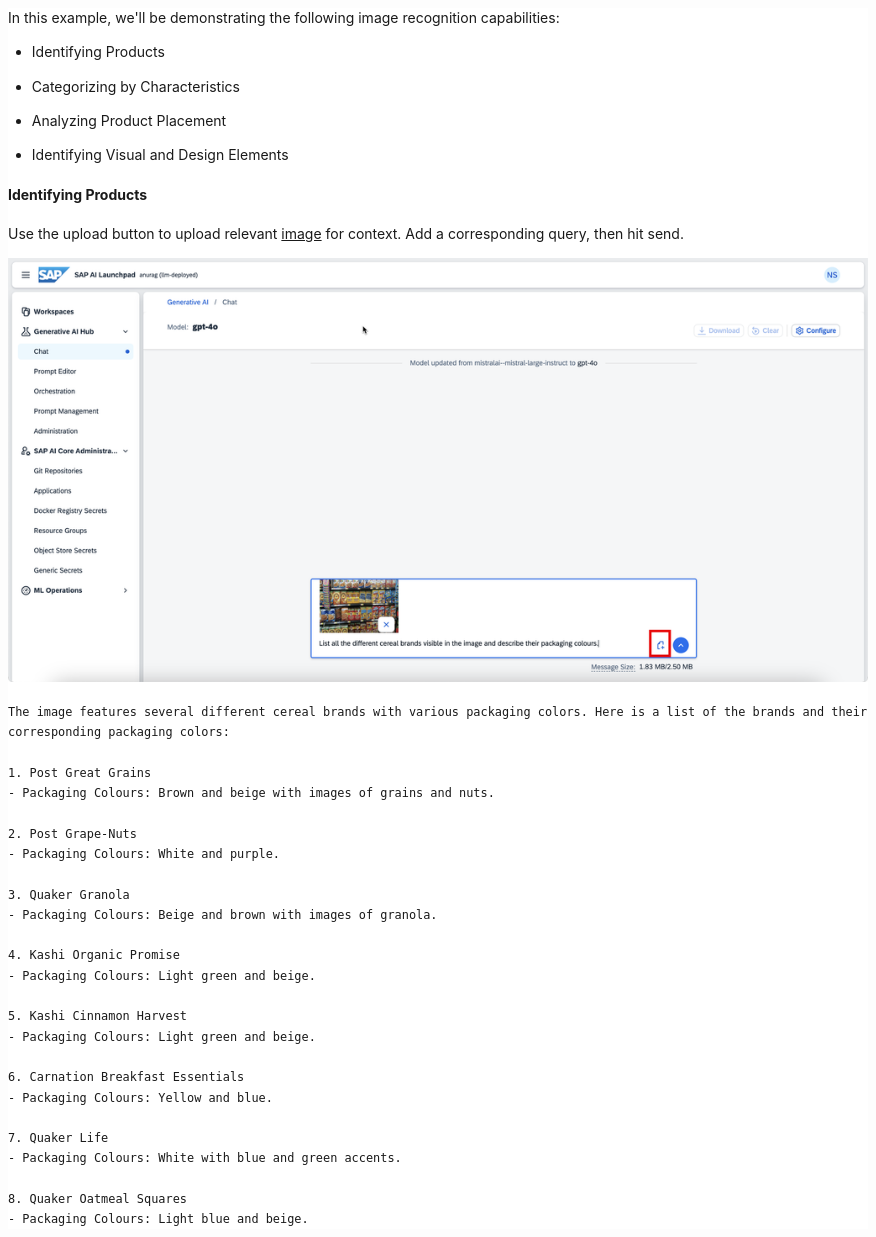 In this example, we'll be demonstrating the following image recognition capabilities:

- Identifying Products 

- Categorizing by Characteristics

- Analyzing Product Placement

- Identifying Visual and Design Elements


#### Identifying Products

Use the upload button to upload relevant [image](images/scene%20detection.png) for context. Add a corresponding query, then hit send.

![img](images/vp1.png)

```Response
The image features several different cereal brands with various packaging colors. Here is a list of the brands and their corresponding packaging colors:

1. Post Great Grains
- Packaging Colours: Brown and beige with images of grains and nuts.

2. Post Grape-Nuts
- Packaging Colours: White and purple.

3. Quaker Granola
- Packaging Colours: Beige and brown with images of granola.

4. Kashi Organic Promise
- Packaging Colours: Light green and beige.

5. Kashi Cinnamon Harvest
- Packaging Colours: Light green and beige.

6. Carnation Breakfast Essentials
- Packaging Colours: Yellow and blue.

7. Quaker Life
- Packaging Colours: White with blue and green accents.

8. Quaker Oatmeal Squares
- Packaging Colours: Light blue and beige.

```